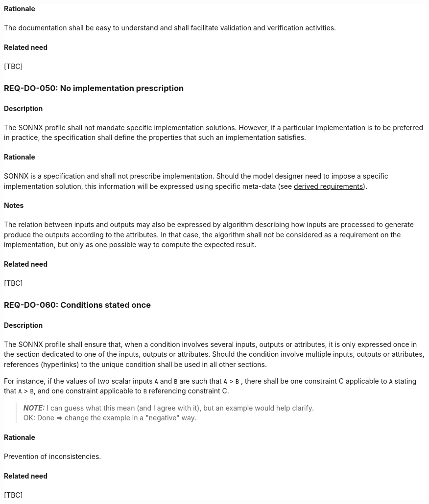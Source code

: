 #### Rationale 
The documentation shall be easy to understand and shall facilitate validation and verification activities.

#### Related need
[TBC]

### <a name="imp_prescription"></a> REQ-DO-050: No implementation prescription

#### Description
The SONNX profile shall not mandate specific implementation solutions. However, if a particular implementation is to be preferred in practice, the specification shall define the properties that such an implementation satisfies. 

#### Rationale 
SONNX is a specification and shall not prescribe implementation. Should the model designer need to impose a specific implementation solution, this information will be expressed using specific meta-data (see [derived requirements](#derived_reqs)).

#### Notes
The relation between inputs and outputs may also be expressed by algorithm describing 
how inputs are processed to generate produce the outputs according to the attributes. 
In that case, the algorithm shall not be considered as a requirement on the implementation, 
but only as one possible way to compute the expected result.

#### Related need
[TBC]


### <a name="unique_conditions"></a> REQ-DO-060: Conditions stated once

#### Description
The SONNX profile shall ensure that, when a condition involves several inputs, outputs or attributes, it is only expressed once in the section dedicated to one of the inputs, outputs or attributes. Should the condition involve multiple inputs, outputs or attributes, references (hyperlinks) to the unique condition shall be used in all other sections.

For instance, if the values of two scalar inputs `A` and `B` are such that `A` > `B` , there shall  be one constraint C applicable to `A` stating that `A` > `B`, and one constraint applicable to `B` referencing constraint C. 


> **_NOTE:_** I can guess what this mean (and I agree with it), but an example would help clarify.\
> OK: Done
> => change the example in a "negative" way.

#### Rationale
Prevention of inconsistencies. 

#### Related need
[TBC]
